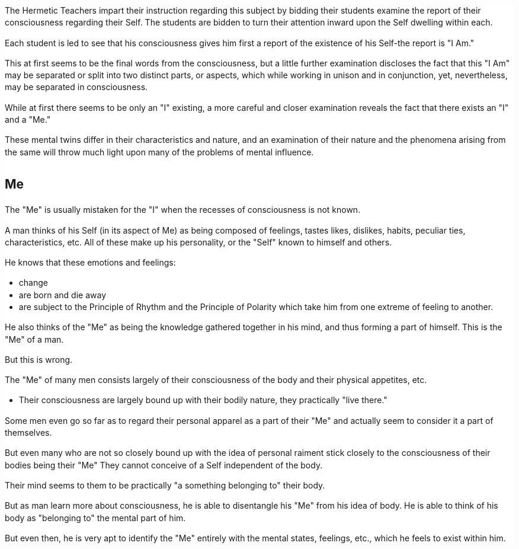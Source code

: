 The Hermetic Teachers impart their instruction regarding this subject by bidding their students examine the report of their consciousness regarding their Self. The students are bidden to turn their attention inward upon the Self dwelling within each. 

Each student is led to see that his consciousness gives him first a report of the existence of his Self-the report is "I Am." 

This at first seems to be the final words from the consciousness, but a little further examination discloses the fact that this "I Am" may be separated or split into two distinct parts, or aspects, which while working in unison and in conjunction, yet, nevertheless, may be separated in consciousness.

While at first there seems to be only an "I" existing, a more careful and closer examination reveals the fact that there exists an "I" and a "Me." 

These mental twins differ in their characteristics and nature, and an examination of their nature and the phenomena arising from the same will throw much light upon many of the problems of mental influence.


## Me

The "Me" is usually mistaken for the "I" when the recesses of consciousness is not known. 

A man thinks of his Self (in its aspect of Me) as being composed of feelings, tastes likes, dislikes, habits, peculiar ties, characteristics, etc. All of these make up his personality, or the "Self" known to himself and others.

He knows that these emotions and feelings:
- change
- are born and die away
- are subject to the Principle of Rhythm and the Principle of Polarity which take him from one extreme of feeling to another. 

He also thinks of the "Me" as being the knowledge gathered together in his mind, and thus forming a part of himself. This is the "Me" of a man.

But this is wrong. 

The "Me" of many men consists largely of their consciousness of the body and their physical appetites, etc. 
- Their consciousness are largely bound up with their bodily nature, they practically "live there."

Some men even go so far as to regard their personal apparel as a part of their "Me" and actually seem to consider it a part of themselves. 



But even many who are not so closely bound up with the idea of personal raiment stick closely to the consciousness of their bodies being their "Me" They cannot conceive of a Self independent of the body. 

Their mind seems to them to be practically "a something belonging to" their body.

But as man learn more about consciousness, he is able to disentangle his "Me" from his idea of body. He is able to think of his body as "belonging to" the mental part of him. 

But even then, he is very apt to identify the "Me" entirely with the mental states, feelings, etc., which he feels to exist within him. 

